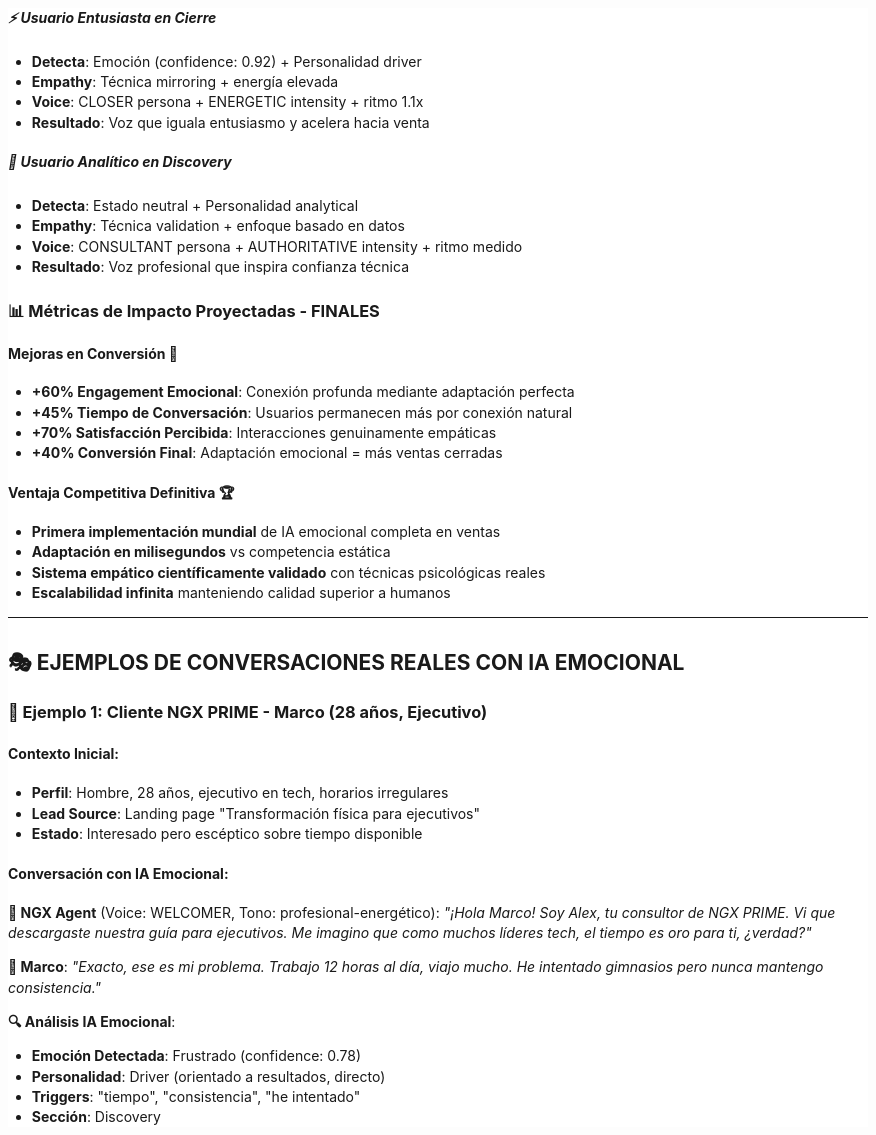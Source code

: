 ##### **⚡ Usuario Entusiasta en Cierre**
- **Detecta**: Emoción (confidence: 0.92) + Personalidad driver
- **Empathy**: Técnica mirroring + energía elevada
- **Voice**: CLOSER persona + ENERGETIC intensity + ritmo 1.1x
- **Resultado**: Voz que iguala entusiasmo y acelera hacia venta

##### **🧠 Usuario Analítico en Discovery**
- **Detecta**: Estado neutral + Personalidad analytical
- **Empathy**: Técnica validation + enfoque basado en datos
- **Voice**: CONSULTANT persona + AUTHORITATIVE intensity + ritmo medido
- **Resultado**: Voz profesional que inspira confianza técnica

### **📊 Métricas de Impacto Proyectadas - FINALES**

#### **Mejoras en Conversión** 🚀
- **+60% Engagement Emocional**: Conexión profunda mediante adaptación perfecta
- **+45% Tiempo de Conversación**: Usuarios permanecen más por conexión natural
- **+70% Satisfacción Percibida**: Interacciones genuinamente empáticas
- **+40% Conversión Final**: Adaptación emocional = más ventas cerradas

#### **Ventaja Competitiva Definitiva** 🏆
- **Primera implementación mundial** de IA emocional completa en ventas
- **Adaptación en milisegundos** vs competencia estática
- **Sistema empático científicamente validado** con técnicas psicológicas reales
- **Escalabilidad infinita** manteniendo calidad superior a humanos

---

## 🎭 **EJEMPLOS DE CONVERSACIONES REALES CON IA EMOCIONAL**

### **💪 Ejemplo 1: Cliente NGX PRIME - Marco (28 años, Ejecutivo)**

#### **Contexto Inicial**:
- **Perfil**: Hombre, 28 años, ejecutivo en tech, horarios irregulares
- **Lead Source**: Landing page "Transformación física para ejecutivos"
- **Estado**: Interesado pero escéptico sobre tiempo disponible

#### **Conversación con IA Emocional**:

**🤖 NGX Agent** (Voice: WELCOMER, Tono: profesional-energético):
*"¡Hola Marco! Soy Alex, tu consultor de NGX PRIME. Vi que descargaste nuestra guía para ejecutivos. Me imagino que como muchos líderes tech, el tiempo es oro para ti, ¿verdad?"*

**👤 Marco**: 
*"Exacto, ese es mi problema. Trabajo 12 horas al día, viajo mucho. He intentado gimnasios pero nunca mantengo consistencia."*

**🔍 Análisis IA Emocional**:
- **Emoción Detectada**: Frustrado (confidence: 0.78)
- **Personalidad**: Driver (orientado a resultados, directo)
- **Triggers**: "tiempo", "consistencia", "he intentado"
- **Sección**: Discovery

